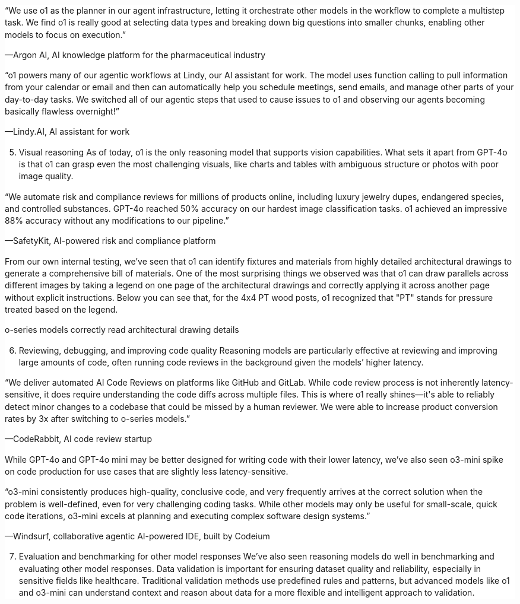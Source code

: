 “We use o1 as the planner in our agent infrastructure, letting it orchestrate other models in the workflow to complete a multistep task. We find o1 is really good at selecting data types and breaking down big questions into smaller chunks, enabling other models to focus on execution.”

—Argon AI, AI knowledge platform for the pharmaceutical industry

“o1 powers many of our agentic workflows at Lindy, our AI assistant for work. The model uses function calling to pull information from your calendar or email and then can automatically help you schedule meetings, send emails, and manage other parts of your day-to-day tasks. We switched all of our agentic steps that used to cause issues to o1 and observing our agents becoming basically flawless overnight!”

—Lindy.AI, AI assistant for work

5. Visual reasoning
As of today, o1 is the only reasoning model that supports vision capabilities. What sets it apart from GPT-4o is that o1 can grasp even the most challenging visuals, like charts and tables with ambiguous structure or photos with poor image quality.

“We automate risk and compliance reviews for millions of products online, including luxury jewelry dupes, endangered species, and controlled substances. GPT-4o reached 50% accuracy on our hardest image classification tasks. o1 achieved an impressive 88% accuracy without any modifications to our pipeline.”

—SafetyKit, AI-powered risk and compliance platform

From our own internal testing, we’ve seen that o1 can identify fixtures and materials from highly detailed architectural drawings to generate a comprehensive bill of materials. One of the most surprising things we observed was that o1 can draw parallels across different images by taking a legend on one page of the architectural drawings and correctly applying it across another page without explicit instructions. Below you can see that, for the 4x4 PT wood posts, o1 recognized that "PT" stands for pressure treated based on the legend.

o-series models correctly read architectural drawing details

6. Reviewing, debugging, and improving code quality
Reasoning models are particularly effective at reviewing and improving large amounts of code, often running code reviews in the background given the models’ higher latency.

“We deliver automated AI Code Reviews on platforms like GitHub and GitLab. While code review process is not inherently latency-sensitive, it does require understanding the code diffs across multiple files. This is where o1 really shines—it's able to reliably detect minor changes to a codebase that could be missed by a human reviewer. We were able to increase product conversion rates by 3x after switching to o-series models.”

—CodeRabbit, AI code review startup

While GPT-4o and GPT-4o mini may be better designed for writing code with their lower latency, we’ve also seen o3-mini spike on code production for use cases that are slightly less latency-sensitive.

“o3-mini consistently produces high-quality, conclusive code, and very frequently arrives at the correct solution when the problem is well-defined, even for very challenging coding tasks. While other models may only be useful for small-scale, quick code iterations, o3-mini excels at planning and executing complex software design systems.”

—Windsurf, collaborative agentic AI-powered IDE, built by Codeium

7. Evaluation and benchmarking for other model responses
We’ve also seen reasoning models do well in benchmarking and evaluating other model responses. Data validation is important for ensuring dataset quality and reliability, especially in sensitive fields like healthcare. Traditional validation methods use predefined rules and patterns, but advanced models like o1 and o3-mini can understand context and reason about data for a more flexible and intelligent approach to validation.
